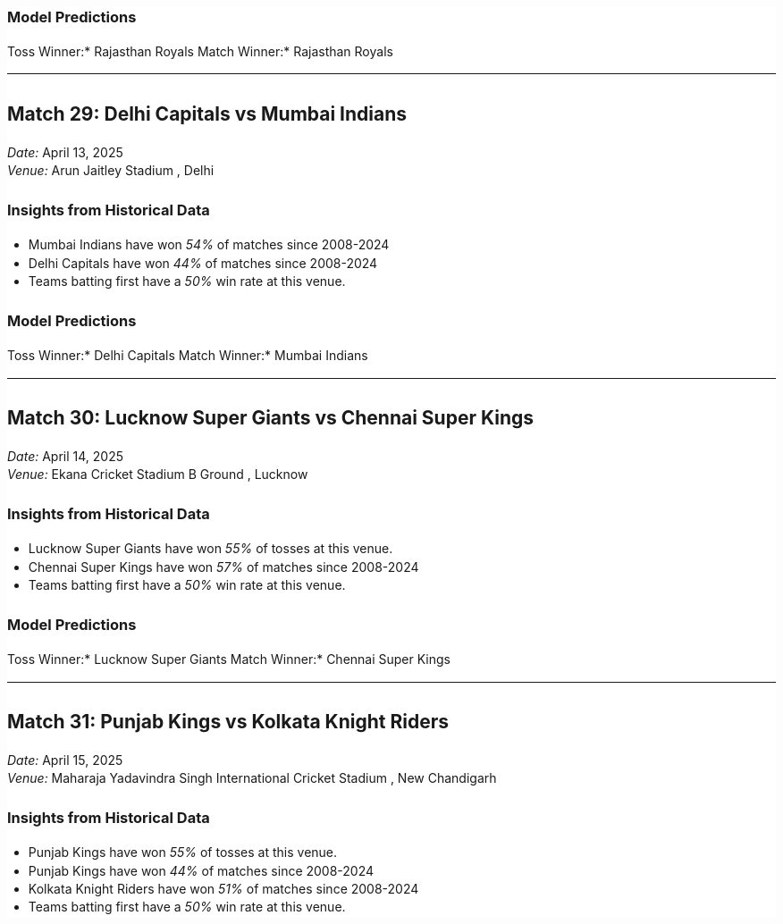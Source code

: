 ###  Model Predictions

 Toss Winner:* Rajasthan Royals
 Match Winner:* Rajasthan Royals

------------------------------------------------------------------------------------

## Match 29: Delhi Capitals vs Mumbai Indians

*Date:* April 13, 2025\
*Venue:* Arun Jaitley Stadium , Delhi

###  Insights from Historical Data

- Mumbai Indians have won *54%* of matches since 2008-2024
- Delhi Capitals have won *44%* of matches since 2008-2024
- Teams batting first have a *50%* win rate at this venue.

###  Model Predictions

Toss Winner:* Delhi Capitals
Match Winner:* Mumbai Indians

-------------------------------------------------------------------------------------------

## Match 30: Lucknow Super Giants vs Chennai Super Kings

*Date:* April 14, 2025\
*Venue:* Ekana Cricket Stadium B Ground , Lucknow

###  Insights from Historical Data

- Lucknow Super Giants have won *55%* of tosses at this venue.
- Chennai Super Kings have won *57%* of matches since 2008-2024
- Teams batting first have a *50%* win rate at this venue.

###  Model Predictions

Toss Winner:* Lucknow Super Giants
Match Winner:* Chennai Super Kings

-------------------------------------------------------------------------------------------

## Match 31: Punjab Kings vs Kolkata Knight Riders

*Date:* April 15, 2025\
*Venue:* Maharaja Yadavindra Singh International Cricket Stadium , New Chandigarh

###  Insights from Historical Data

- Punjab Kings have won *55%* of tosses at this venue.
- Punjab Kings have won *44%* of matches since 2008-2024
- Kolkata Knight Riders have won *51%* of matches since 2008-2024
- Teams batting first have a *50%* win rate at this venue.
